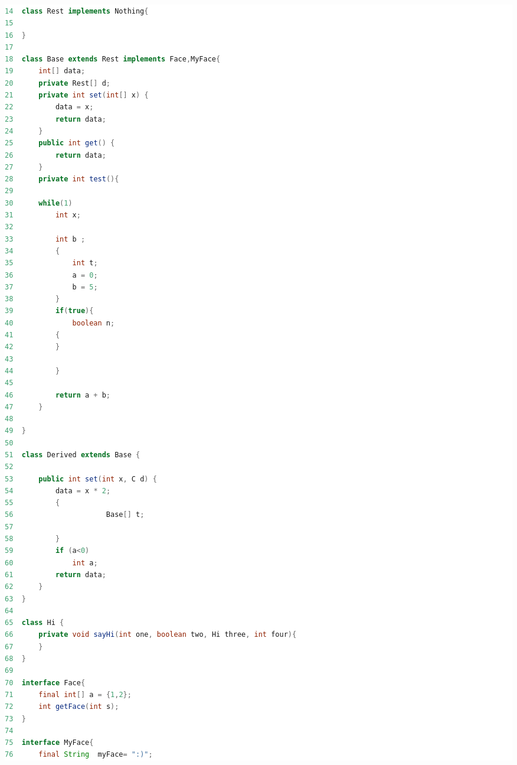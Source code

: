 ```java
14	class Rest implements Nothing{
15
16	}
17
18	class Base extends Rest implements Face,MyFace{
19		int[] data;
20		private Rest[] d;
21		private int set(int[] x) {
22			data = x;
23			return data;
24		}
25		public int get() {
26			return data;
27		}
28		private int test(){
29
30		while(1)
31			int x;
32
33			int b ;
34			{
35				int t;
36				a = 0;
37				b = 5;
38			}
39			if(true){
40				boolean n;
41			{
42			}
43
44			}
45
46			return a + b;
47		}
48
49	}
50
51	class Derived extends Base {
52
53		public int set(int x, C d) {
54			data = x * 2;
55			{
56						Base[] t;
57
58			}
59			if (a<0)
60				int a;
61			return data;
62		}
63	}
64
65	class Hi {
66		private void sayHi(int one, boolean two, Hi three, int four){
67		}
68	}
69
70	interface Face{
71		final int[] a = {1,2};
72		int getFace(int s);
73	}
74
75	interface MyFace{
76		final String  myFace= ":)";
```